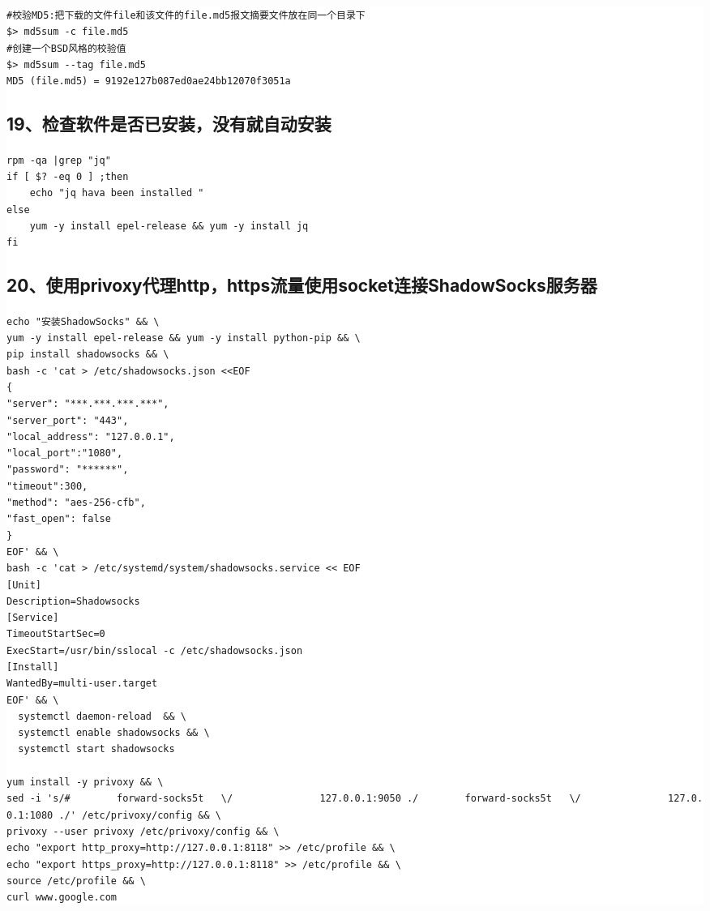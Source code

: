 ```
#校验MD5:把下载的文件file和该文件的file.md5报文摘要文件放在同一个目录下
$> md5sum -c file.md5
#创建一个BSD风格的校验值
$> md5sum --tag file.md5
MD5 (file.md5) = 9192e127b087ed0ae24bb12070f3051a
```

## 19、检查软件是否已安装，没有就自动安装

```
rpm -qa |grep "jq"
if [ $? -eq 0 ] ;then
    echo "jq hava been installed "
else
    yum -y install epel-release && yum -y install jq
fi
```

## 20、使用privoxy代理http，https流量使用socket连接ShadowSocks服务器

```
echo "安装ShadowSocks" && \
yum -y install epel-release && yum -y install python-pip && \
pip install shadowsocks && \
bash -c 'cat > /etc/shadowsocks.json <<EOF
{
"server": "***.***.***.***",
"server_port": "443",
"local_address": "127.0.0.1",
"local_port":"1080",
"password": "******",
"timeout":300,
"method": "aes-256-cfb",
"fast_open": false
}
EOF' && \
bash -c 'cat > /etc/systemd/system/shadowsocks.service << EOF
[Unit]
Description=Shadowsocks
[Service]
TimeoutStartSec=0
ExecStart=/usr/bin/sslocal -c /etc/shadowsocks.json
[Install]
WantedBy=multi-user.target
EOF' && \
  systemctl daemon-reload  && \
  systemctl enable shadowsocks && \
  systemctl start shadowsocks

yum install -y privoxy && \
sed -i 's/#        forward-socks5t   \/               127.0.0.1:9050 ./        forward-socks5t   \/               127.0.0.1:1080 ./' /etc/privoxy/config && \
privoxy --user privoxy /etc/privoxy/config && \
echo "export http_proxy=http://127.0.0.1:8118" >> /etc/profile && \
echo "export https_proxy=http://127.0.0.1:8118" >> /etc/profile && \
source /etc/profile && \
curl www.google.com
```
